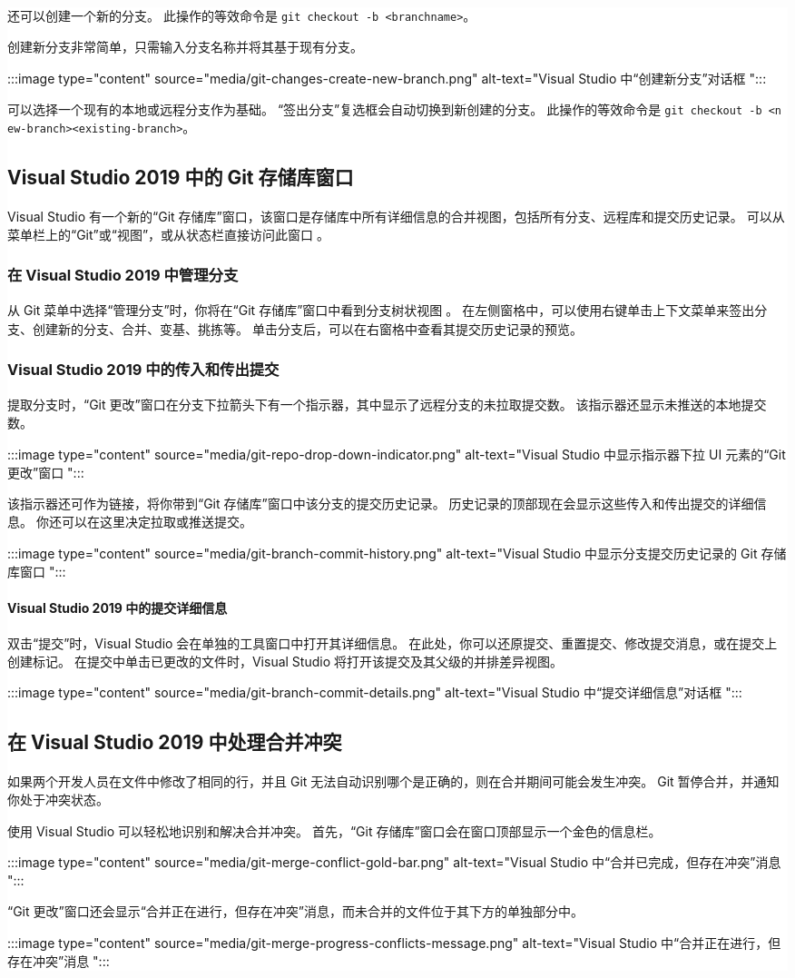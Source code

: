 还可以创建一个新的分支。 此操作的等效命令是 `git checkout -b <branchname>`。

创建新分支非常简单，只需输入分支名称并将其基于现有分支。

:::image type="content" source="media/git-changes-create-new-branch.png" alt-text="Visual Studio 中“创建新分支”对话框 ":::

可以选择一个现有的本地或远程分支作为基础。 “签出分支”复选框会自动切换到新创建的分支。 此操作的等效命令是 `git checkout -b <new-branch><existing-branch>`。

## <a name="git-repository-window-in-visual-studio-2019"></a>Visual Studio 2019 中的 Git 存储库窗口

Visual Studio 有一个新的“Git 存储库”窗口，该窗口是存储库中所有详细信息的合并视图，包括所有分支、远程库和提交历史记录。 可以从菜单栏上的“Git”或“视图”，或从状态栏直接访问此窗口 。

### <a name="manage-branches-in-visual-studio-2019"></a>在 Visual Studio 2019 中管理分支

从 Git 菜单中选择“管理分支”时，你将在“Git 存储库”窗口中看到分支树状视图  。 在左侧窗格中，可以使用右键单击上下文菜单来签出分支、创建新的分支、合并、变基、挑拣等。 单击分支后，可以在右窗格中查看其提交历史记录的预览。

### <a name="incoming-and-outgoing-commits-in-visual-studio-2019"></a>Visual Studio 2019 中的传入和传出提交

提取分支时，“Git 更改”窗口在分支下拉箭头下有一个指示器，其中显示了远程分支的未拉取提交数。 该指示器还显示未推送的本地提交数。

:::image type="content" source="media/git-repo-drop-down-indicator.png" alt-text="Visual Studio 中显示指示器下拉 UI 元素的“Git 更改”窗口 ":::

该指示器还可作为链接，将你带到“Git 存储库”窗口中该分支的提交历史记录。 历史记录的顶部现在会显示这些传入和传出提交的详细信息。 你还可以在这里决定拉取或推送提交。

:::image type="content" source="media/git-branch-commit-history.png" alt-text="Visual Studio 中显示分支提交历史记录的 Git 存储库窗口 ":::

#### <a name="commit-details-in-visual-studio-2019"></a>Visual Studio 2019 中的提交详细信息

双击“提交”时，Visual Studio 会在单独的工具窗口中打开其详细信息。 在此处，你可以还原提交、重置提交、修改提交消息，或在提交上创建标记。 在提交中单击已更改的文件时，Visual Studio 将打开该提交及其父级的并排差异视图。

:::image type="content" source="media/git-branch-commit-details.png" alt-text="Visual Studio 中“提交详细信息”对话框 ":::

## <a name="handle-merge-conflicts-in-visual-studio-2019"></a>在 Visual Studio 2019 中处理合并冲突

如果两个开发人员在文件中修改了相同的行，并且 Git 无法自动识别哪个是正确的，则在合并期间可能会发生冲突。 Git 暂停合并，并通知你处于冲突状态。

使用 Visual Studio 可以轻松地识别和解决合并冲突。 首先，“Git 存储库”窗口会在窗口顶部显示一个金色的信息栏。

:::image type="content" source="media/git-merge-conflict-gold-bar.png" alt-text="Visual Studio 中“合并已完成，但存在冲突”消息 ":::

“Git 更改”窗口还会显示“合并正在进行，但存在冲突”消息，而未合并的文件位于其下方的单独部分中。

:::image type="content" source="media/git-merge-progress-conflicts-message.png" alt-text="Visual Studio 中“合并正在进行，但存在冲突”消息 ":::
